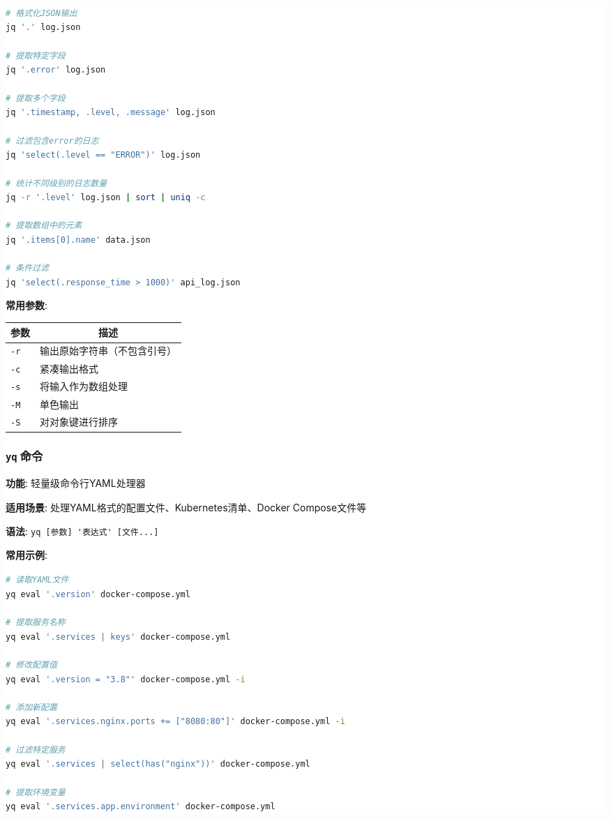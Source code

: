 ```bash
# 格式化JSON输出
jq '.' log.json

# 提取特定字段
jq '.error' log.json

# 提取多个字段
jq '.timestamp, .level, .message' log.json

# 过滤包含error的日志
jq 'select(.level == "ERROR")' log.json

# 统计不同级别的日志数量
jq -r '.level' log.json | sort | uniq -c

# 提取数组中的元素
jq '.items[0].name' data.json

# 条件过滤
jq 'select(.response_time > 1000)' api_log.json
```

**常用参数**:

| 参数 | 描述 |
| --- | --- |
| `-r` | 输出原始字符串（不包含引号） |
| `-c` | 紧凑输出格式 |
| `-s` | 将输入作为数组处理 |
| `-M` | 单色输出 |
| `-S` | 对对象键进行排序 |


### `yq` 命令
**功能**: 轻量级命令行YAML处理器

**适用场景**: 处理YAML格式的配置文件、Kubernetes清单、Docker Compose文件等

**语法**: `yq [参数] '表达式' [文件...]`

**常用示例**:

```bash
# 读取YAML文件
yq eval '.version' docker-compose.yml

# 提取服务名称
yq eval '.services | keys' docker-compose.yml

# 修改配置值
yq eval '.version = "3.8"' docker-compose.yml -i

# 添加新配置
yq eval '.services.nginx.ports += ["8080:80"]' docker-compose.yml -i

# 过滤特定服务
yq eval '.services | select(has("nginx"))' docker-compose.yml

# 提取环境变量
yq eval '.services.app.environment' docker-compose.yml
```
